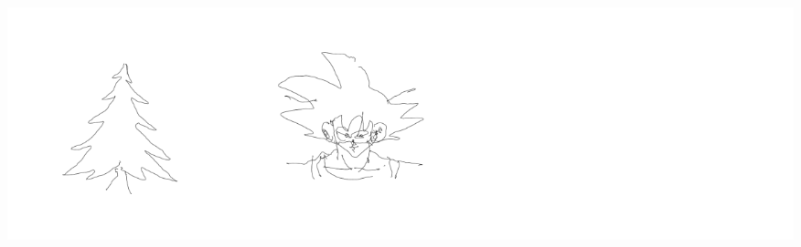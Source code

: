 <img src="results/v3/5.png" width="250" alt="christmas tree" title="christmas tree" /><img src="results/v3/6.png" width="250" alt="goku" title="goku" />